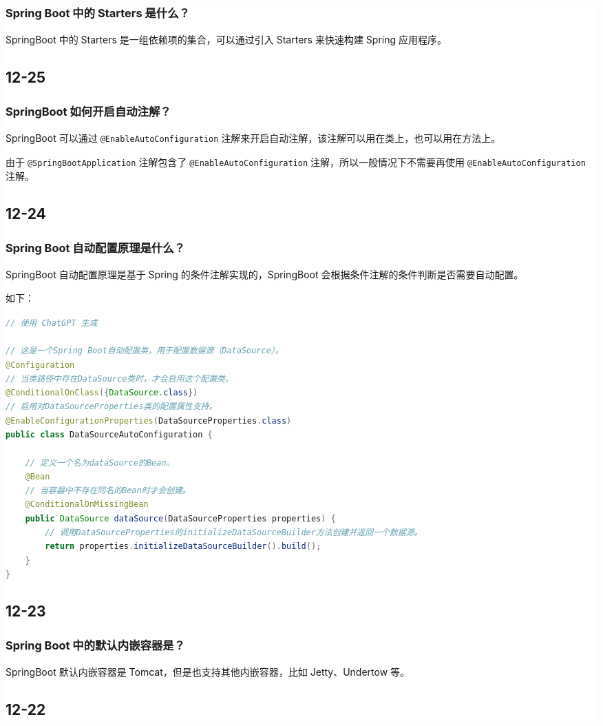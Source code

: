 ### Spring Boot 中的 Starters 是什么？

SpringBoot 中的 Starters 是一组依赖项的集合，可以通过引入 Starters 来快速构建 Spring 应用程序。

## 12-25

### SpringBoot 如何开启自动注解？

SpringBoot 可以通过 `@EnableAutoConfiguration` 注解来开启自动注解，该注解可以用在类上，也可以用在方法上。

由于 `@SpringBootApplication` 注解包含了 `@EnableAutoConfiguration` 注解，所以一般情况下不需要再使用 `@EnableAutoConfiguration` 注解。

## 12-24

### Spring Boot 自动配置原理是什么？

SpringBoot 自动配置原理是基于 Spring 的条件注解实现的，SpringBoot 会根据条件注解的条件判断是否需要自动配置。

如下：

```java
// 使用 ChatGPT 生成

// 这是一个Spring Boot自动配置类，用于配置数据源（DataSource）。
@Configuration
// 当类路径中存在DataSource类时，才会启用这个配置类。
@ConditionalOnClass({DataSource.class})
// 启用对DataSourceProperties类的配置属性支持。
@EnableConfigurationProperties(DataSourceProperties.class)
public class DataSourceAutoConfiguration {

    // 定义一个名为dataSource的Bean。
    @Bean
    // 当容器中不存在同名的Bean时才会创建。
    @ConditionalOnMissingBean
    public DataSource dataSource(DataSourceProperties properties) {
        // 调用DataSourceProperties的initializeDataSourceBuilder方法创建并返回一个数据源。
        return properties.initializeDataSourceBuilder().build();
    }
}

```



## 12-23

### Spring Boot 中的默认内嵌容器是？

SpringBoot 默认内嵌容器是 Tomcat，但是也支持其他内嵌容器，比如 Jetty、Undertow 等。

## 12-22
